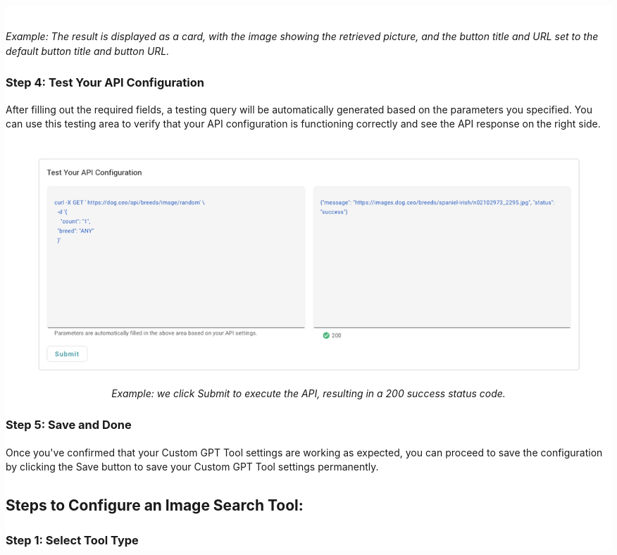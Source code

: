 <br/>

*Example: The result is displayed as a card, with the image showing the retrieved picture, and the button title and URL set to the default button title and button URL.*

</center>


### Step 4: Test Your API Configuration

After filling out the required fields, a testing query will be automatically generated based on the parameters you specified. You can use this testing area to verify that your API configuration is functioning correctly and see the API response on the right side.


<br/>

<center>
<a href="/images/seachat/en/gpt-tools/image4.png">
<img height="100%" width="90%" src="/images/seachat/en/gpt-tools/image4.png"  alt="API Configuration Test">
</a>

<br/>

*Example: we click *Submit* to execute the API, resulting in a 200 success status code.*

</center>


### Step 5: Save and Done

Once you've confirmed that your Custom GPT Tool settings are working as expected, you can proceed to save the configuration by clicking the Save button to save your Custom GPT Tool settings permanently.

## Steps to Configure an Image Search Tool:

### Step 1: Select Tool Type
